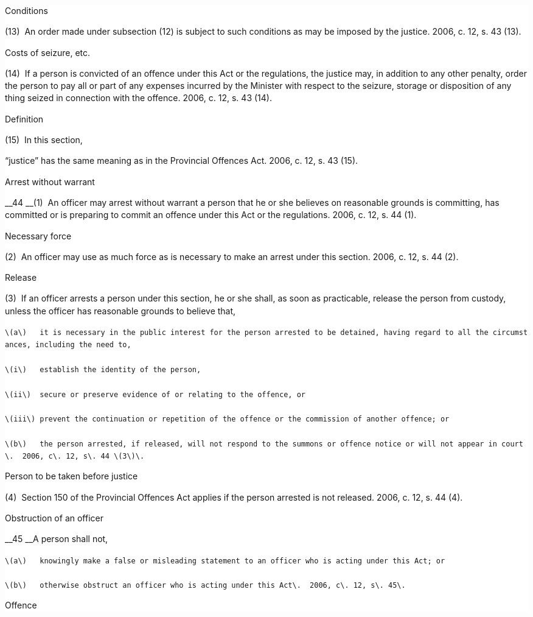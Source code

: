 Conditions

\(13\)  An order made under subsection \(12\) is subject to such conditions as may be imposed by the justice\.  2006, c\. 12, s\. 43 \(13\)\.

Costs of seizure, etc\.

\(14\)  If a person is convicted of an offence under this Act or the regulations, the justice may, in addition to any other penalty, order the person to pay all or part of any expenses incurred by the Minister with respect to the seizure, storage or disposition of any thing seized in connection with the offence\.  2006, c\. 12, s\. 43 \(14\)\.

Definition

\(15\)  In this section,

“justice” has the same meaning as in the Provincial Offences Act\.  2006, c\. 12, s\. 43 \(15\)\.

Arrest without warrant

<a id="BK56"></a>__44 __\(1\)  An officer may arrest without warrant a person that he or she believes on reasonable grounds is committing, has committed or is preparing to commit an offence under this Act or the regulations\.  2006, c\. 12, s\. 44 \(1\)\.

Necessary force

\(2\)  An officer may use as much force as is necessary to make an arrest under this section\.  2006, c\. 12, s\. 44 \(2\)\.

Release

\(3\)  If an officer arrests a person under this section, he or she shall, as soon as practicable, release the person from custody, unless the officer has reasonable grounds to believe that,

	\(a\)	it is necessary in the public interest for the person arrested to be detained, having regard to all the circumstances, including the need to,

	\(i\)	establish the identity of the person,

	\(ii\)	secure or preserve evidence of or relating to the offence, or

	\(iii\)	prevent the continuation or repetition of the offence or the commission of another offence; or

	\(b\)	the person arrested, if released, will not respond to the summons or offence notice or will not appear in court\.  2006, c\. 12, s\. 44 \(3\)\.

Person to be taken before justice

\(4\)  Section 150 of the Provincial Offences Act applies if the person arrested is not released\.  2006, c\. 12, s\. 44 \(4\)\.

Obstruction of an officer

<a id="BK57"></a>__45 __A person shall not,

	\(a\)	knowingly make a false or misleading statement to an officer who is acting under this Act; or

	\(b\)	otherwise obstruct an officer who is acting under this Act\.  2006, c\. 12, s\. 45\.

Offence
